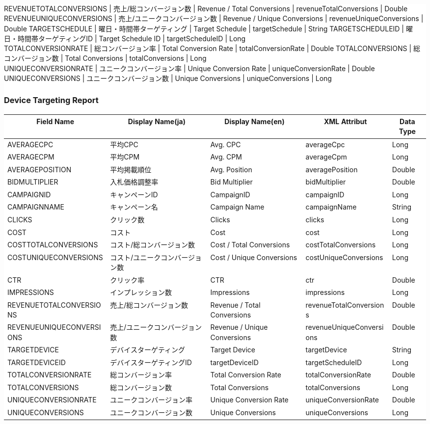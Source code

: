 REVENUETOTALCONVERSIONS  | 売上/総コンバージョン数     | Revenue / Total Conversions  | revenueTotalConversions  | Double
REVENUEUNIQUECONVERSIONS | 売上/ユニークコンバージョン数  | Revenue / Unique Conversions | revenueUniqueConversions | Double
TARGETSCHEDULE           | 曜日・時間帯ターゲティング    | Target Schedule              | targetSchedule           | String
TARGETSCHEDULEID         | 曜日・時間帯ターゲティングID  | Target Schedule ID           | targetScheduleID         | Long  
TOTALCONVERSIONRATE      | 総コンバージョン率        | Total Conversion Rate        | totalConversionRate      | Double
TOTALCONVERSIONS         | 総コンバージョン数        | Total Conversions            | totalConversions         | Long  
UNIQUECONVERSIONRATE     | ユニークコンバージョン率     | Unique Conversion Rate       | uniqueConversionRate     | Double
UNIQUECONVERSIONS        | ユニークコンバージョン数     | Unique Conversions           | uniqueConversions        | Long  

### Device Targeting Report
Field Name                 | Display Name(ja)   | Display Name(en)             | XML Attribut               | Data Type 
-------------------------- | ------------------ | ---------------------------- | -------------------------- | ------
AVERAGECPC               | 平均CPC            | Avg. CPC                     | averageCpc               | Long  
AVERAGECPM               | 平均CPM            | Avg. CPM                     | averageCpm               | Long  
AVERAGEPOSITION          | 平均掲載順位           | Avg. Position | averagePosition          | Double
BIDMULTIPLIER            | 入札価格調整率          | Bid Multiplier               | bidMultiplier            | Double
CAMPAIGNID               | キャンペーンID         | CampaignID                   | campaignID               | Long  
CAMPAIGNNAME             | キャンペーン名          | Campaign Name                | campaignName             | String
CLICKS                   | クリック数            | Clicks                       | clicks                   | Long  
COST                     | コスト              | Cost                         | cost                     | Long  
COSTTOTALCONVERSIONS     | コスト/総コンバージョン数    | Cost / Total Conversions     | costTotalConversions     | Long  
COSTUNIQUECONVERSIONS    | コスト/ユニークコンバージョン数 | Cost / Unique Conversions    | costUniqueConversions    | Long  
CTR                      | クリック率            | CTR                          | ctr                      | Double
IMPRESSIONS              | インプレッション数        | Impressions                  | impressions              | Long  
REVENUETOTALCONVERSIONS  | 売上/総コンバージョン数     | Revenue / Total Conversions  | revenueTotalConversions  | Double
REVENUEUNIQUECONVERSIONS | 売上/ユニークコンバージョン数  | Revenue / Unique Conversions | revenueUniqueConversions | Double
TARGETDEVICE             | デバイスターゲティング      | Target Device                | targetDevice             | String
TARGETDEVICEID           | デバイスターゲティングID    | targetDeviceID               | targetScheduleID         | Long  
TOTALCONVERSIONRATE      | 総コンバージョン率        | Total Conversion Rate        | totalConversionRate      | Double
TOTALCONVERSIONS         | 総コンバージョン数        | Total Conversions            | totalConversions         | Long  
UNIQUECONVERSIONRATE     | ユニークコンバージョン率     | Unique Conversion Rate       | uniqueConversionRate     | Double
UNIQUECONVERSIONS        | ユニークコンバージョン数     | Unique Conversions           | uniqueConversions        | Long  

